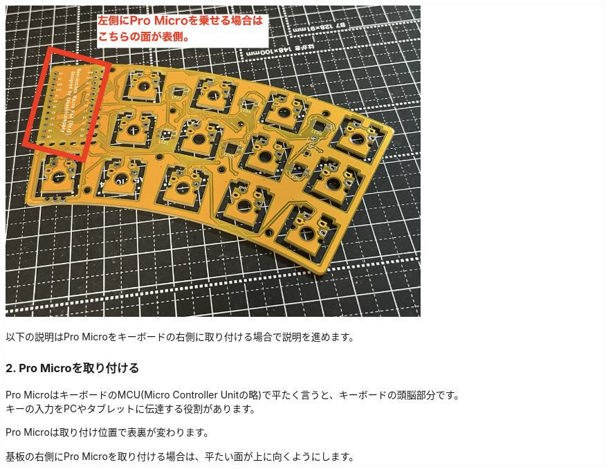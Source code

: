 <img src = "https://github.com/takashicompany/baumkuchen/blob/master/images/build/IMG_4709_2.jpg?raw=true" width = "600px" />

以下の説明はPro Microをキーボードの右側に取り付ける場合で説明を進めます。

### 2. Pro Microを取り付ける

Pro MicroはキーボードのMCU(Micro Controller Unitの略)で平たく言うと、キーボードの頭脳部分です。  
キーの入力をPCやタブレットに伝達する役割があります。

Pro Microは取り付け位置で表裏が変わります。

基板の右側にPro Microを取り付ける場合は、平たい面が上に向くようにします。  
